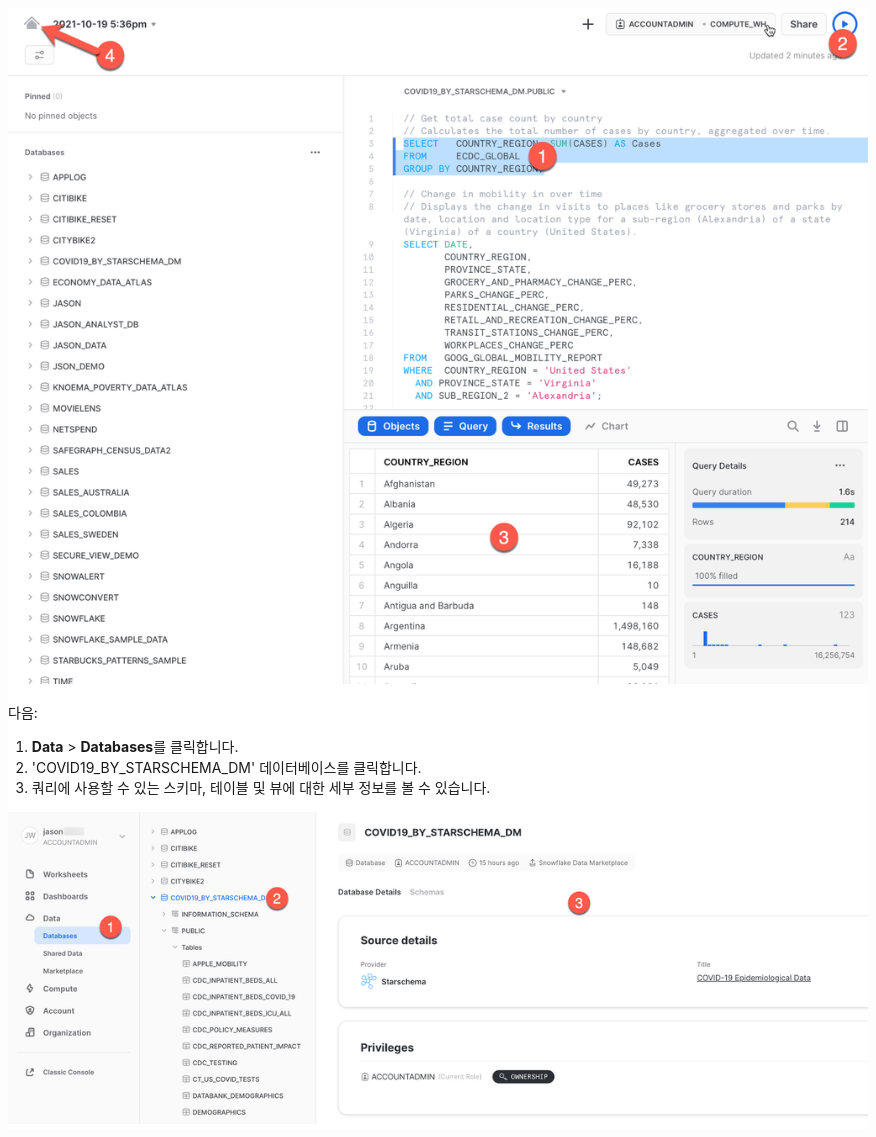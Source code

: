 ![get data fields](assets/10Share_starschema_query_data2.png)

다음:

1. **Data** > **Databases**를 클릭합니다.
2. 'COVID19_BY_STARSCHEMA_DM' 데이터베이스를 클릭합니다.
3. 쿼리에 사용할 수 있는 스키마, 테이블 및 뷰에 대한 세부 정보를 볼 수 있습니다.

![covid19 databases](assets/10Share_starschema_db_info.png)
